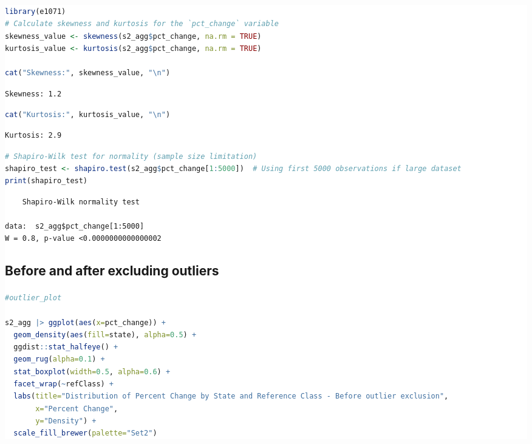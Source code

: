 ``` r
library(e1071)
# Calculate skewness and kurtosis for the `pct_change` variable
skewness_value <- skewness(s2_agg$pct_change, na.rm = TRUE)
kurtosis_value <- kurtosis(s2_agg$pct_change, na.rm = TRUE)

cat("Skewness:", skewness_value, "\n")
```

    Skewness: 1.2 

``` r
cat("Kurtosis:", kurtosis_value, "\n")
```

    Kurtosis: 2.9 

``` r
# Shapiro-Wilk test for normality (sample size limitation)
shapiro_test <- shapiro.test(s2_agg$pct_change[1:5000])  # Using first 5000 observations if large dataset
print(shapiro_test)
```


        Shapiro-Wilk normality test

    data:  s2_agg$pct_change[1:5000]
    W = 0.8, p-value <0.0000000000000002

## Before and after excluding outliers

``` r
#outlier_plot

s2_agg |> ggplot(aes(x=pct_change)) +
  geom_density(aes(fill=state), alpha=0.5) +
  ggdist::stat_halfeye() +
  geom_rug(alpha=0.1) +
  stat_boxplot(width=0.5, alpha=0.6) +
  facet_wrap(~refClass) +
  labs(title="Distribution of Percent Change by State and Reference Class - Before outlier exclusion",
       x="Percent Change",
       y="Density") +
  scale_fill_brewer(palette="Set2")
```
